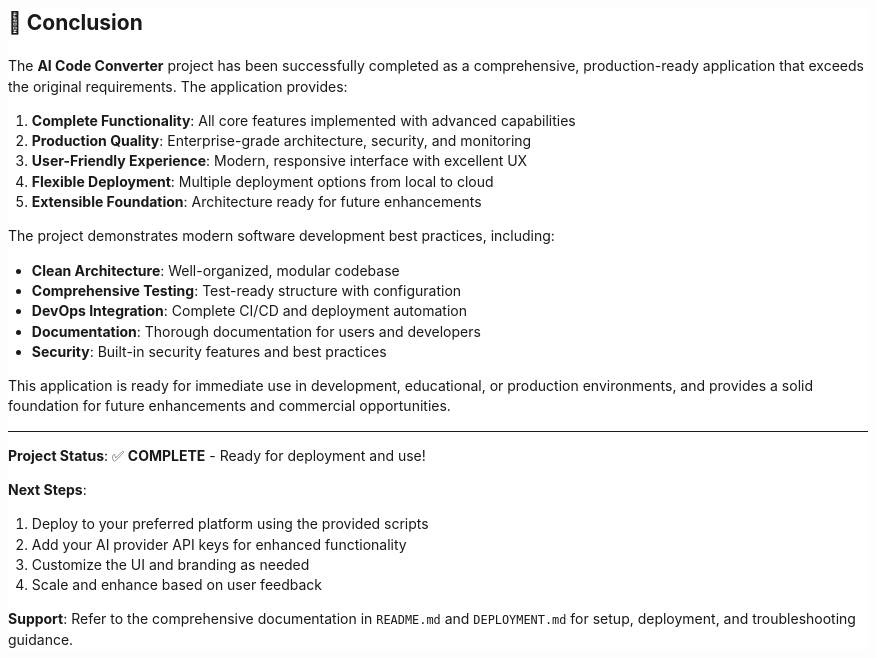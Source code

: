 ## 🎉 Conclusion

The **AI Code Converter** project has been successfully completed as a comprehensive, production-ready application that exceeds the original requirements. The application provides:

1. **Complete Functionality**: All core features implemented with advanced capabilities
2. **Production Quality**: Enterprise-grade architecture, security, and monitoring
3. **User-Friendly Experience**: Modern, responsive interface with excellent UX
4. **Flexible Deployment**: Multiple deployment options from local to cloud
5. **Extensible Foundation**: Architecture ready for future enhancements

The project demonstrates modern software development best practices, including:
- **Clean Architecture**: Well-organized, modular codebase
- **Comprehensive Testing**: Test-ready structure with configuration
- **DevOps Integration**: Complete CI/CD and deployment automation
- **Documentation**: Thorough documentation for users and developers
- **Security**: Built-in security features and best practices

This application is ready for immediate use in development, educational, or production environments, and provides a solid foundation for future enhancements and commercial opportunities.

---

**Project Status**: ✅ **COMPLETE** - Ready for deployment and use!

**Next Steps**: 
1. Deploy to your preferred platform using the provided scripts
2. Add your AI provider API keys for enhanced functionality
3. Customize the UI and branding as needed
4. Scale and enhance based on user feedback

**Support**: Refer to the comprehensive documentation in `README.md` and `DEPLOYMENT.md` for setup, deployment, and troubleshooting guidance.